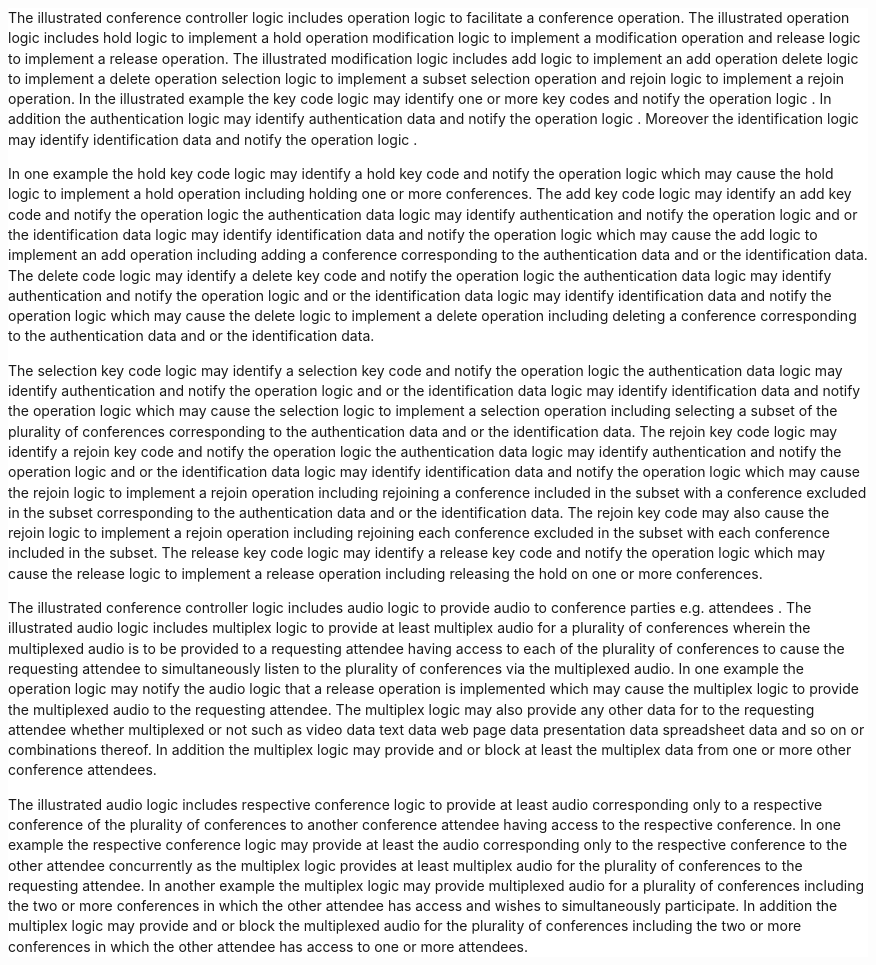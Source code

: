 The illustrated conference controller logic includes operation logic to facilitate a conference operation. The illustrated operation logic includes hold logic to implement a hold operation modification logic to implement a modification operation and release logic to implement a release operation. The illustrated modification logic includes add logic to implement an add operation delete logic to implement a delete operation selection logic to implement a subset selection operation and rejoin logic to implement a rejoin operation. In the illustrated example the key code logic may identify one or more key codes and notify the operation logic . In addition the authentication logic may identify authentication data and notify the operation logic . Moreover the identification logic may identify identification data and notify the operation logic .

In one example the hold key code logic may identify a hold key code and notify the operation logic which may cause the hold logic to implement a hold operation including holding one or more conferences. The add key code logic may identify an add key code and notify the operation logic the authentication data logic may identify authentication and notify the operation logic and or the identification data logic may identify identification data and notify the operation logic which may cause the add logic to implement an add operation including adding a conference corresponding to the authentication data and or the identification data. The delete code logic may identify a delete key code and notify the operation logic the authentication data logic may identify authentication and notify the operation logic and or the identification data logic may identify identification data and notify the operation logic which may cause the delete logic to implement a delete operation including deleting a conference corresponding to the authentication data and or the identification data.

The selection key code logic may identify a selection key code and notify the operation logic the authentication data logic may identify authentication and notify the operation logic and or the identification data logic may identify identification data and notify the operation logic which may cause the selection logic to implement a selection operation including selecting a subset of the plurality of conferences corresponding to the authentication data and or the identification data. The rejoin key code logic may identify a rejoin key code and notify the operation logic the authentication data logic may identify authentication and notify the operation logic and or the identification data logic may identify identification data and notify the operation logic which may cause the rejoin logic to implement a rejoin operation including rejoining a conference included in the subset with a conference excluded in the subset corresponding to the authentication data and or the identification data. The rejoin key code may also cause the rejoin logic to implement a rejoin operation including rejoining each conference excluded in the subset with each conference included in the subset. The release key code logic may identify a release key code and notify the operation logic which may cause the release logic to implement a release operation including releasing the hold on one or more conferences.

The illustrated conference controller logic includes audio logic to provide audio to conference parties e.g. attendees . The illustrated audio logic includes multiplex logic to provide at least multiplex audio for a plurality of conferences wherein the multiplexed audio is to be provided to a requesting attendee having access to each of the plurality of conferences to cause the requesting attendee to simultaneously listen to the plurality of conferences via the multiplexed audio. In one example the operation logic may notify the audio logic that a release operation is implemented which may cause the multiplex logic to provide the multiplexed audio to the requesting attendee. The multiplex logic may also provide any other data for to the requesting attendee whether multiplexed or not such as video data text data web page data presentation data spreadsheet data and so on or combinations thereof. In addition the multiplex logic may provide and or block at least the multiplex data from one or more other conference attendees.

The illustrated audio logic includes respective conference logic to provide at least audio corresponding only to a respective conference of the plurality of conferences to another conference attendee having access to the respective conference. In one example the respective conference logic may provide at least the audio corresponding only to the respective conference to the other attendee concurrently as the multiplex logic provides at least multiplex audio for the plurality of conferences to the requesting attendee. In another example the multiplex logic may provide multiplexed audio for a plurality of conferences including the two or more conferences in which the other attendee has access and wishes to simultaneously participate. In addition the multiplex logic may provide and or block the multiplexed audio for the plurality of conferences including the two or more conferences in which the other attendee has access to one or more attendees.
